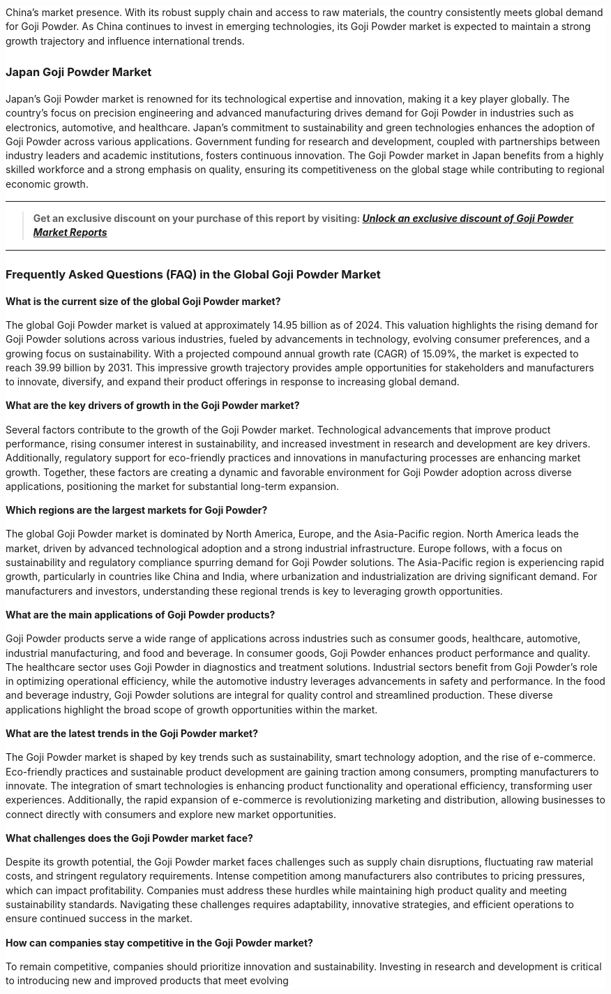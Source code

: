 China&rsquo;s market presence. With its robust supply chain and access to raw materials, the country consistently meets global demand for Goji Powder. As China continues to invest in emerging technologies, its Goji Powder market is expected to maintain a strong growth trajectory and influence international trends.</p><h3>Japan Goji Powder Market</h3><p>Japan&rsquo;s Goji Powder market is renowned for its technological expertise and innovation, making it a key player globally. The country&rsquo;s focus on precision engineering and advanced manufacturing drives demand for Goji Powder in industries such as electronics, automotive, and healthcare. Japan&rsquo;s commitment to sustainability and green technologies enhances the adoption of Goji Powder across various applications. Government funding for research and development, coupled with partnerships between industry leaders and academic institutions, fosters continuous innovation. The Goji Powder market in Japan benefits from a highly skilled workforce and a strong emphasis on quality, ensuring its competitiveness on the global stage while contributing to regional economic growth.</p><hr /><blockquote><p><strong>Get an exclusive discount on your purchase of this report by visiting: <em><a href="://marketresearchpulse.com/ask-for-discount/137380?utm_source=Github&amp;utm_medium=0117">Unlock an exclusive discount of Goji Powder Market Reports</a></em>&nbsp;</strong></p></blockquote><hr /><h3>Frequently Asked Questions (FAQ) in the Global Goji Powder Market</h3><p><strong>What is the current size of the global Goji Powder market?</strong></p><p>The global Goji Powder market is valued at approximately 14.95 billion as of 2024. This valuation highlights the rising demand for Goji Powder solutions across various industries, fueled by advancements in technology, evolving consumer preferences, and a growing focus on sustainability. With a projected compound annual growth rate (CAGR) of 15.09%, the market is expected to reach 39.99 billion by 2031. This impressive growth trajectory provides ample opportunities for stakeholders and manufacturers to innovate, diversify, and expand their product offerings in response to increasing global demand.</p><p><strong>What are the key drivers of growth in the Goji Powder market?</strong></p><p>Several factors contribute to the growth of the Goji Powder market. Technological advancements that improve product performance, rising consumer interest in sustainability, and increased investment in research and development are key drivers. Additionally, regulatory support for eco-friendly practices and innovations in manufacturing processes are enhancing market growth. Together, these factors are creating a dynamic and favorable environment for Goji Powder adoption across diverse applications, positioning the market for substantial long-term expansion.</p><p><strong>Which regions are the largest markets for Goji Powder?</strong></p><p>The global Goji Powder market is dominated by North America, Europe, and the Asia-Pacific region. North America leads the market, driven by advanced technological adoption and a strong industrial infrastructure. Europe follows, with a focus on sustainability and regulatory compliance spurring demand for Goji Powder solutions. The Asia-Pacific region is experiencing rapid growth, particularly in countries like China and India, where urbanization and industrialization are driving significant demand. For manufacturers and investors, understanding these regional trends is key to leveraging growth opportunities.</p><p><strong>What are the main applications of Goji Powder products?</strong></p><p>Goji Powder products serve a wide range of applications across industries such as consumer goods, healthcare, automotive, industrial manufacturing, and food and beverage. In consumer goods, Goji Powder enhances product performance and quality. The healthcare sector uses Goji Powder in diagnostics and treatment solutions. Industrial sectors benefit from Goji Powder&rsquo;s role in optimizing operational efficiency, while the automotive industry leverages advancements in safety and performance. In the food and beverage industry, Goji Powder solutions are integral for quality control and streamlined production. These diverse applications highlight the broad scope of growth opportunities within the market.</p><p><strong>What are the latest trends in the Goji Powder market?</strong></p><p>The Goji Powder market is shaped by key trends such as sustainability, smart technology adoption, and the rise of e-commerce. Eco-friendly practices and sustainable product development are gaining traction among consumers, prompting manufacturers to innovate. The integration of smart technologies is enhancing product functionality and operational efficiency, transforming user experiences. Additionally, the rapid expansion of e-commerce is revolutionizing marketing and distribution, allowing businesses to connect directly with consumers and explore new market opportunities.</p><p><strong>What challenges does the Goji Powder market face?</strong></p><p>Despite its growth potential, the Goji Powder market faces challenges such as supply chain disruptions, fluctuating raw material costs, and stringent regulatory requirements. Intense competition among manufacturers also contributes to pricing pressures, which can impact profitability. Companies must address these hurdles while maintaining high product quality and meeting sustainability standards. Navigating these challenges requires adaptability, innovative strategies, and efficient operations to ensure continued success in the market.</p><p><strong>How can companies stay competitive in the Goji Powder market?</strong></p><p>To remain competitive, companies should prioritize innovation and sustainability. Investing in research and development is critical to introducing new and improved products that meet evolving